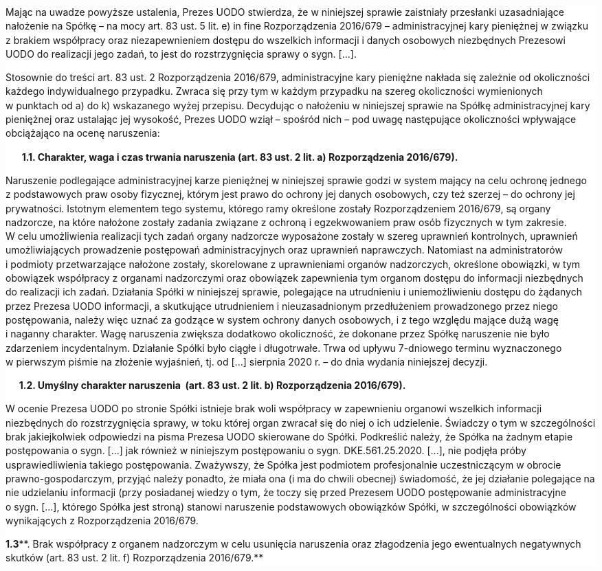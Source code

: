 
Mając na uwadze powyższe ustalenia, Prezes UODO stwierdza, że w niniejszej sprawie zaistniały przesłanki uzasadniające nałożenie na Spółkę – na mocy art. 83 ust. 5 lit. e) in fine Rozporządzenia 2016/679 – administracyjnej kary pieniężnej w związku z brakiem współpracy oraz niezapewnieniem dostępu do wszelkich informacji i danych osobowych niezbędnych Prezesowi UODO do realizacji jego zadań, to jest do rozstrzygnięcia sprawy o sygn. [...].


Stosownie do treści art. 83 ust. 2 Rozporządzenia 2016/679, administracyjne kary pieniężne nakłada się zależnie od okoliczności każdego indywidualnego przypadku. Zwraca się przy tym w każdym przypadku na szereg okoliczności wymienionych w punktach od a) do k) wskazanego wyżej przepisu. Decydując o nałożeniu w niniejszej sprawie na Spółkę administracyjnej kary pieniężnej oraz ustalając jej wysokość, Prezes UODO wziął – spośród nich – pod uwagę następujące okoliczności wpływające obciążająco na ocenę naruszenia:


      **1.1. Charakter, waga i czas trwania naruszenia (art. 83 ust. 2 lit. a) Rozporządzenia 2016/679).**


Naruszenie podlegające administracyjnej karze pieniężnej w niniejszej sprawie godzi w system mający na celu ochronę jednego z podstawowych praw osoby fizycznej, którym jest prawo do ochrony jej danych osobowych, czy też szerzej – do ochrony jej prywatności. Istotnym elementem tego systemu, którego ramy określone zostały Rozporządzeniem 2016/679, są organy nadzorcze, na które nałożone zostały zadania związane z ochroną i egzekwowaniem praw osób fizycznych w tym zakresie. W celu umożliwienia realizacji tych zadań organy nadzorcze wyposażone zostały w szereg uprawnień kontrolnych, uprawnień umożliwiających prowadzenie postępowań administracyjnych oraz uprawnień naprawczych. Natomiast na administratorów i podmioty przetwarzające nałożone zostały, skorelowane z uprawnieniami organów nadzorczych, określone obowiązki, w tym obowiązek współpracy z organami nadzorczymi oraz obowiązek zapewnienia tym organom dostępu do informacji niezbędnych do realizacji ich zadań. Działania Spółki w niniejszej sprawie, polegające na utrudnieniu i uniemożliwieniu dostępu do żądanych przez Prezesa UODO informacji, a skutkujące utrudnieniem i nieuzasadnionym przedłużeniem prowadzonego przez niego postępowania, należy więc uznać za godzące w system ochrony danych osobowych, i z tego względu mające dużą wagę i naganny charakter. Wagę naruszenia zwiększa dodatkowo okoliczność, że dokonane przez Spółkę naruszenie nie było zdarzeniem incydentalnym. Działanie Spółki było ciągłe i długotrwałe. Trwa od upływu 7-dniowego terminu wyznaczonego w pierwszym piśmie na złożenie wyjaśnień, tj. od [...] sierpnia 2020 r. – do dnia wydania niniejszej decyzji.


     **1.2. Umyślny charakter naruszenia  (art. 83 ust. 2 lit. b) Rozporządzenia 2016/679).**


W ocenie Prezesa UODO po stronie Spółki istnieje brak woli współpracy w zapewnieniu organowi wszelkich informacji niezbędnych do rozstrzygnięcia sprawy, w toku której organ zwracał się do niej o ich udzielenie. Świadczy o tym w szczególności brak jakiejkolwiek odpowiedzi na pisma Prezesa UODO skierowane do Spółki. Podkreślić należy, że Spółka na żadnym etapie postępowania o sygn. [...] jak również w niniejszym postępowaniu o sygn. DKE.561.25.2020. [...], nie podjęła próby usprawiedliwienia takiego postępowania. Zważywszy, że Spółka jest podmiotem profesjonalnie uczestniczącym w obrocie prawno-gospodarczym, przyjąć należy ponadto, że miała ona (i ma do chwili obecnej) świadomość, że jej działanie polegające na nie udzielaniu informacji (przy posiadanej wiedzy o tym, że toczy się przed Prezesem UODO postępowanie administracyjne o sygn. [...], którego Spółka jest stroną) stanowi naruszenie podstawowych obowiązków Spółki, w szczególności obowiązków wynikających z Rozporządzenia 2016/679.


**1.3****. Brak współpracy z organem nadzorczym w celu usunięcia naruszenia oraz złagodzenia jego ewentualnych negatywnych skutków (art. 83 ust. 2 lit. f) Rozporządzenia 2016/679.**
